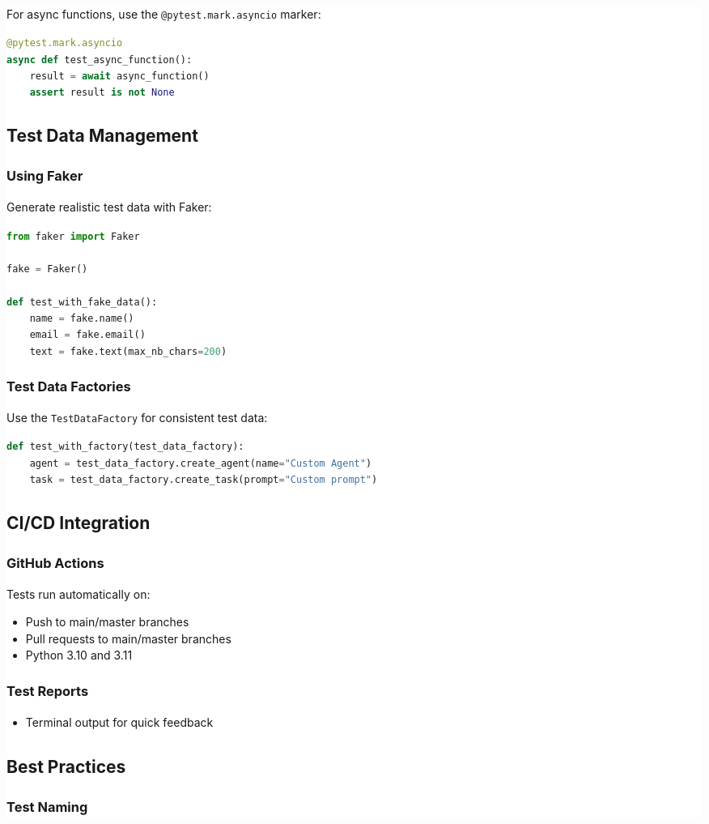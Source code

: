 For async functions, use the `@pytest.mark.asyncio` marker:

```python
@pytest.mark.asyncio
async def test_async_function():
    result = await async_function()
    assert result is not None
```

## Test Data Management

### Using Faker

Generate realistic test data with Faker:

```python
from faker import Faker

fake = Faker()

def test_with_fake_data():
    name = fake.name()
    email = fake.email()
    text = fake.text(max_nb_chars=200)
```

### Test Data Factories

Use the `TestDataFactory` for consistent test data:

```python
def test_with_factory(test_data_factory):
    agent = test_data_factory.create_agent(name="Custom Agent")
    task = test_data_factory.create_task(prompt="Custom prompt")
```

## CI/CD Integration

### GitHub Actions

Tests run automatically on:
- Push to main/master branches
- Pull requests to main/master branches
- Python 3.10 and 3.11

### Test Reports

- Terminal output for quick feedback

## Best Practices

### Test Naming
